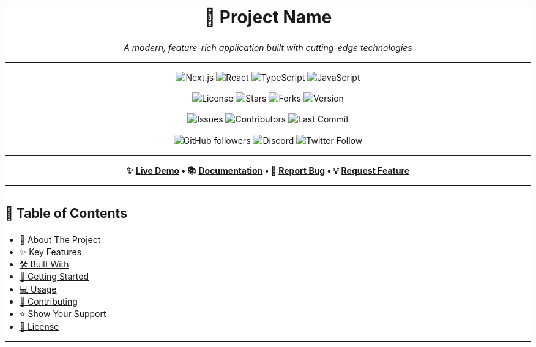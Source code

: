 <div align="center">

# 🚀 Project Name

*A modern, feature-rich application built with cutting-edge technologies*

---


![Next.js](https://img.shields.io/badge/Next.js-000000?style=for-the-badge&logo=next.js&logoColor=white)
![React](https://img.shields.io/badge/React-20232A?style=for-the-badge&logo=react&logoColor=61DAFB)
![TypeScript](https://img.shields.io/badge/TypeScript-007ACC?style=for-the-badge&logo=typescript&logoColor=white)
![JavaScript](https://img.shields.io/badge/JavaScript-F7DF1E?style=for-the-badge&logo=javascript&logoColor=black)


![License](https://img.shields.io/github/license/owner/repo?style=for-the-badge&color=blue)
![Stars](https://img.shields.io/github/stars/owner/repo?style=for-the-badge&logo=github&color=yellow)
![Forks](https://img.shields.io/github/forks/owner/repo?style=for-the-badge&logo=github&color=green)
![Version](https://img.shields.io/github/v/release/owner/repo?style=for-the-badge&color=purple)


![Issues](https://img.shields.io/github/issues/owner/repo?style=for-the-badge&color=red)
![Contributors](https://img.shields.io/github/contributors/owner/repo?style=for-the-badge&color=orange)
![Last Commit](https://img.shields.io/github/last-commit/owner/repo?style=for-the-badge&color=brightgreen)


![GitHub followers](https://img.shields.io/github/followers/owner?style=for-the-badge&logo=github)
![Discord](https://img.shields.io/discord/123456789?style=for-the-badge&logo=discord&logoColor=white)
![Twitter Follow](https://img.shields.io/twitter/follow/username?style=for-the-badge&logo=twitter)

---

**✨ [Live Demo](https://demo-link.com) • 📚 [Documentation](https://docs-link.com) • 🐛 [Report Bug](https://github.com/owner/repo/issues) • 💡 [Request Feature](https://github.com/owner/repo/issues)**

</div>

---

## 📑 Table of Contents

- [🎯 About The Project](#about-the-project)
- [✨ Key Features](#key-features)
- [🛠️ Built With](#built-with)
- [🚀 Getting Started](#getting-started)
- [💻 Usage](#usage)
- [🤝 Contributing](#contributing)
- [⭐ Show Your Support](#show-your-support)
- [📄 License](#license)

---